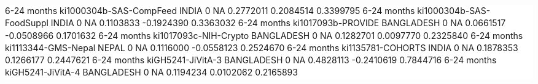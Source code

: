 6-24 months                   ki1000304b-SAS-CompFeed    INDIA                          0                    NA                 0.2772011    0.2084514   0.3399795
6-24 months                   ki1000304b-SAS-FoodSuppl   INDIA                          0                    NA                 0.1103833   -0.1924390   0.3363032
6-24 months                   ki1017093b-PROVIDE         BANGLADESH                     0                    NA                 0.0661517   -0.0508966   0.1701632
6-24 months                   ki1017093c-NIH-Crypto      BANGLADESH                     0                    NA                 0.1282701    0.0097770   0.2325840
6-24 months                   ki1113344-GMS-Nepal        NEPAL                          0                    NA                 0.1116000   -0.0558123   0.2524670
6-24 months                   ki1135781-COHORTS          INDIA                          0                    NA                 0.1878353    0.1266177   0.2447621
6-24 months                   kiGH5241-JiVitA-3          BANGLADESH                     0                    NA                 0.4828113   -0.2410619   0.7844716
6-24 months                   kiGH5241-JiVitA-4          BANGLADESH                     0                    NA                 0.1194234    0.0102062   0.2165893

